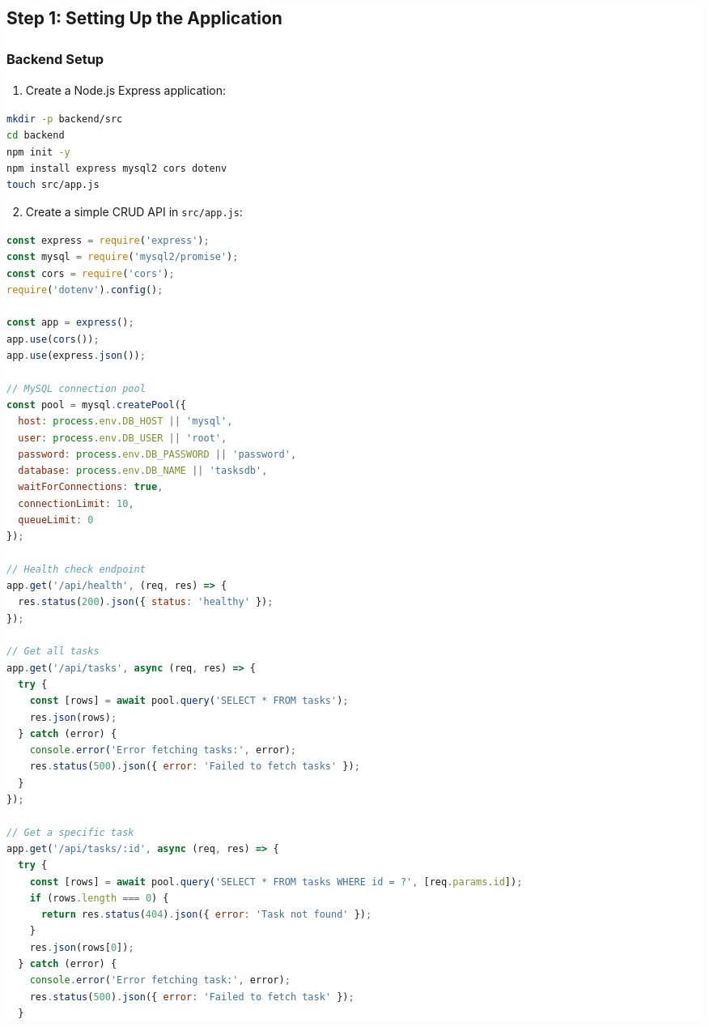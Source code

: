 ## Step 1: Setting Up the Application

### Backend Setup

1. Create a Node.js Express application:

```bash
mkdir -p backend/src
cd backend
npm init -y
npm install express mysql2 cors dotenv
touch src/app.js
```

2. Create a simple CRUD API in `src/app.js`:

```javascript
const express = require('express');
const mysql = require('mysql2/promise');
const cors = require('cors');
require('dotenv').config();

const app = express();
app.use(cors());
app.use(express.json());

// MySQL connection pool
const pool = mysql.createPool({
  host: process.env.DB_HOST || 'mysql',
  user: process.env.DB_USER || 'root',
  password: process.env.DB_PASSWORD || 'password',
  database: process.env.DB_NAME || 'tasksdb',
  waitForConnections: true,
  connectionLimit: 10,
  queueLimit: 0
});

// Health check endpoint
app.get('/api/health', (req, res) => {
  res.status(200).json({ status: 'healthy' });
});

// Get all tasks
app.get('/api/tasks', async (req, res) => {
  try {
    const [rows] = await pool.query('SELECT * FROM tasks');
    res.json(rows);
  } catch (error) {
    console.error('Error fetching tasks:', error);
    res.status(500).json({ error: 'Failed to fetch tasks' });
  }
});

// Get a specific task
app.get('/api/tasks/:id', async (req, res) => {
  try {
    const [rows] = await pool.query('SELECT * FROM tasks WHERE id = ?', [req.params.id]);
    if (rows.length === 0) {
      return res.status(404).json({ error: 'Task not found' });
    }
    res.json(rows[0]);
  } catch (error) {
    console.error('Error fetching task:', error);
    res.status(500).json({ error: 'Failed to fetch task' });
  }
```